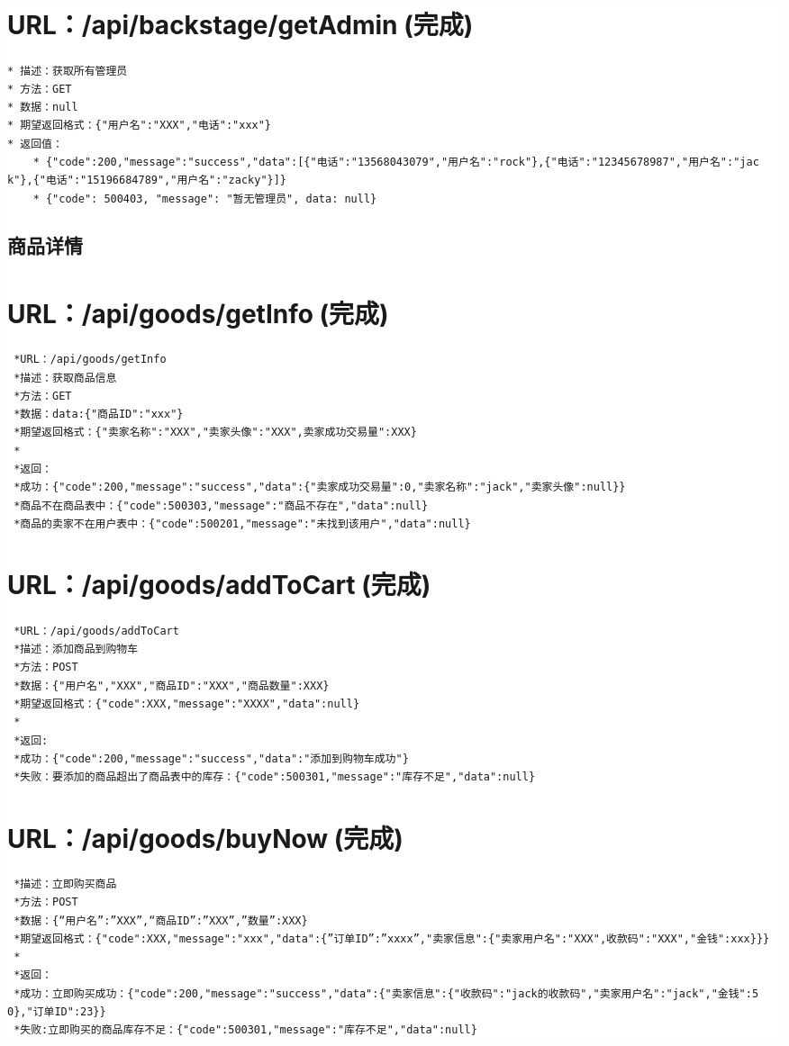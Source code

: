 # URL：/api/backstage/getAdmin **(完成)**

    * 描述：获取所有管理员
    * 方法：GET
    * 数据：null
    * 期望返回格式：{"用户名":"XXX","电话":"xxx"}
    * 返回值：
        * {"code":200,"message":"success","data":[{"电话":"13568043079","用户名":"rock"},{"电话":"12345678987","用户名":"jack"},{"电话":"15196684789","用户名":"zacky"}]}
        * {"code": 500403, "message": "暂无管理员", data: null}

## 商品详情

# URL：/api/goods/getInfo   **(完成)**

     *URL：/api/goods/getInfo
     *描述：获取商品信息
     *方法：GET
     *数据：data:{"商品ID":"xxx"}
     *期望返回格式：{"卖家名称":"XXX","卖家头像":"XXX",卖家成功交易量":XXX}
     *
     *返回：
     *成功：{"code":200,"message":"success","data":{"卖家成功交易量":0,"卖家名称":"jack","卖家头像":null}}
     *商品不在商品表中：{"code":500303,"message":"商品不存在","data":null}
     *商品的卖家不在用户表中：{"code":500201,"message":"未找到该用户","data":null}



# URL：/api/goods/addToCart    **(完成)**

     *URL：/api/goods/addToCart
     *描述：添加商品到购物车
     *方法：POST
     *数据：{"用户名","XXX","商品ID":"XXX","商品数量":XXX}
     *期望返回格式：{"code":XXX,"message":"XXXX","data":null}
     *
     *返回:
     *成功：{"code":200,"message":"success","data":"添加到购物车成功"}
     *失败：要添加的商品超出了商品表中的库存：{"code":500301,"message":"库存不足","data":null}



# URL：/api/goods/buyNow       **(完成)**

     *描述：立即购买商品
     *方法：POST
     *数据：{“用户名”:”XXX”,“商品ID”:”XXX”,”数量”:XXX}
     *期望返回格式：{"code":XXX,"message":"xxx","data":{”订单ID”:”xxxx”,"卖家信息":{"卖家用户名":"XXX",收款码":"XXX","金钱":xxx}}}
     *
     *返回：
     *成功：立即购买成功：{"code":200,"message":"success","data":{"卖家信息":{"收款码":"jack的收款码","卖家用户名":"jack","金钱":50},"订单ID":23}}
     *失败:立即购买的商品库存不足：{"code":500301,"message":"库存不足","data":null}
